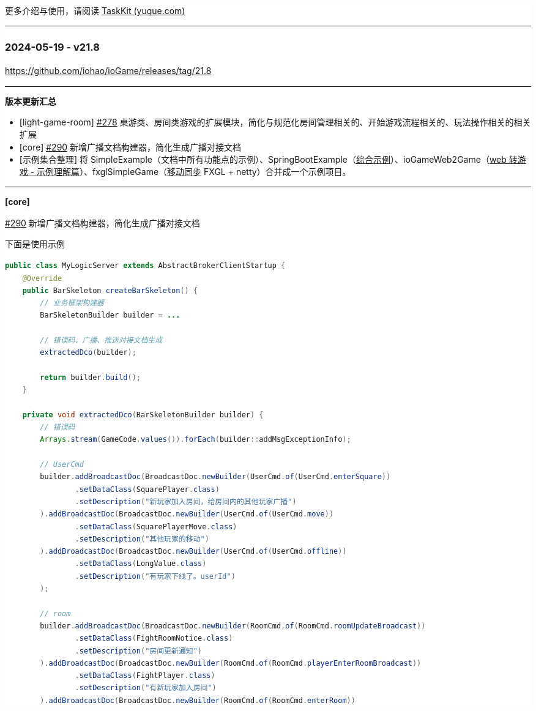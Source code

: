 

更多介绍与使用，请阅读 [TaskKit (yuque.com)](https://www.yuque.com/iohao/game/gzsl8pg0si1l4bu3)

---



### 2024-05-19 - v21.8

https://github.com/iohao/ioGame/releases/tag/21.8


---

**版本更新汇总**

- [light-game-room]  [#278](https://github.com/iohao/ioGame/issues/278) 桌游类、房间类游戏的扩展模块，简化与规范化房间管理相关的、开始游戏流程相关的、玩法操作相关的相关扩展
- [core]  [#290](https://github.com/iohao/ioGame/issues/290) 新增广播文档构建器，简化生成广播对接文档
- [示例集合整理] 将 SimpleExample（文档中所有功能点的示例）、SpringBootExample（[综合示例](https://www.yuque.com/iohao/game/ruaqza)）、ioGameWeb2Game（[web 转游戏 - 示例理解篇](https://www.yuque.com/iohao/game/gpzmc8vadn4vl70z)）、fxglSimpleGame（[移动同步](https://www.yuque.com/iohao/game/bolt) FXGL + netty）合并成一个示例项目。

---



**[core]**  

[#290](https://github.com/iohao/ioGame/issues/290) 新增广播文档构建器，简化生成广播对接文档

下面是使用示例

```java
public class MyLogicServer extends AbstractBrokerClientStartup {
    @Override
    public BarSkeleton createBarSkeleton() {
        // 业务框架构建器
        BarSkeletonBuilder builder = ...
        
        // 错误码、广播、推送对接文档生成
        extractedDco(builder);

        return builder.build();
    }
    
    private void extractedDco(BarSkeletonBuilder builder) {
        // 错误码
        Arrays.stream(GameCode.values()).forEach(builder::addMsgExceptionInfo);

        // UserCmd
        builder.addBroadcastDoc(BroadcastDoc.newBuilder(UserCmd.of(UserCmd.enterSquare))
                .setDataClass(SquarePlayer.class)
                .setDescription("新玩家加入房间，给房间内的其他玩家广播")
        ).addBroadcastDoc(BroadcastDoc.newBuilder(UserCmd.of(UserCmd.move))
                .setDataClass(SquarePlayerMove.class)
                .setDescription("其他玩家的移动")
        ).addBroadcastDoc(BroadcastDoc.newBuilder(UserCmd.of(UserCmd.offline))
                .setDataClass(LongValue.class)
                .setDescription("有玩家下线了。userId")
        );

        // room
        builder.addBroadcastDoc(BroadcastDoc.newBuilder(RoomCmd.of(RoomCmd.roomUpdateBroadcast))
                .setDataClass(FightRoomNotice.class)
                .setDescription("房间更新通知")
        ).addBroadcastDoc(BroadcastDoc.newBuilder(RoomCmd.of(RoomCmd.playerEnterRoomBroadcast))
                .setDataClass(FightPlayer.class)
                .setDescription("有新玩家加入房间")
        ).addBroadcastDoc(BroadcastDoc.newBuilder(RoomCmd.of(RoomCmd.enterRoom))
```